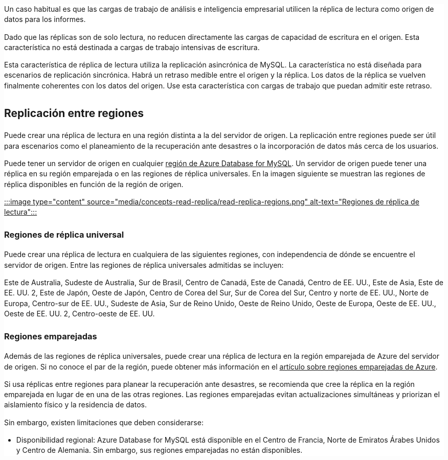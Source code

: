 Un caso habitual es que las cargas de trabajo de análisis e inteligencia empresarial utilicen la réplica de lectura como origen de datos para los informes.

Dado que las réplicas son de solo lectura, no reducen directamente las cargas de capacidad de escritura en el origen. Esta característica no está destinada a cargas de trabajo intensivas de escritura.

Esta característica de réplica de lectura utiliza la replicación asincrónica de MySQL. La característica no está diseñada para escenarios de replicación sincrónica. Habrá un retraso medible entre el origen y la réplica. Los datos de la réplica se vuelven finalmente coherentes con los datos del origen. Use esta característica con cargas de trabajo que puedan admitir este retraso.

## <a name="cross-region-replication"></a>Replicación entre regiones

Puede crear una réplica de lectura en una región distinta a la del servidor de origen. La replicación entre regiones puede ser útil para escenarios como el planeamiento de la recuperación ante desastres o la incorporación de datos más cerca de los usuarios.

Puede tener un servidor de origen en cualquier [región de Azure Database for MySQL](https://azure.microsoft.com/global-infrastructure/services/?products=mysql).  Un servidor de origen puede tener una réplica en su región emparejada o en las regiones de réplica universales. En la imagen siguiente se muestran las regiones de réplica disponibles en función de la región de origen.

[ :::image type="content" source="media/concepts-read-replica/read-replica-regions.png" alt-text="Regiones de réplica de lectura":::](media/concepts-read-replica/read-replica-regions.png#lightbox)

### <a name="universal-replica-regions"></a>Regiones de réplica universal

Puede crear una réplica de lectura en cualquiera de las siguientes regiones, con independencia de dónde se encuentre el servidor de origen. Entre las regiones de réplica universales admitidas se incluyen:

Este de Australia, Sudeste de Australia, Sur de Brasil, Centro de Canadá, Este de Canadá, Centro de EE. UU., Este de Asia, Este de EE. UU. 2, Este de Japón, Oeste de Japón, Centro de Corea del Sur, Sur de Corea del Sur, Centro y norte de EE. UU., Norte de Europa, Centro-sur de EE. UU., Sudeste de Asia, Sur de Reino Unido, Oeste de Reino Unido, Oeste de Europa, Oeste de EE. UU., Oeste de EE. UU. 2, Centro-oeste de EE. UU.

### <a name="paired-regions"></a>Regiones emparejadas

Además de las regiones de réplica universales, puede crear una réplica de lectura en la región emparejada de Azure del servidor de origen. Si no conoce el par de la región, puede obtener más información en el [artículo sobre regiones emparejadas de Azure](../best-practices-availability-paired-regions.md).

Si usa réplicas entre regiones para planear la recuperación ante desastres, se recomienda que cree la réplica en la región emparejada en lugar de en una de las otras regiones. Las regiones emparejadas evitan actualizaciones simultáneas y priorizan el aislamiento físico y la residencia de datos.  

Sin embargo, existen limitaciones que deben considerarse: 

* Disponibilidad regional: Azure Database for MySQL está disponible en el Centro de Francia, Norte de Emiratos Árabes Unidos y Centro de Alemania. Sin embargo, sus regiones emparejadas no están disponibles.
